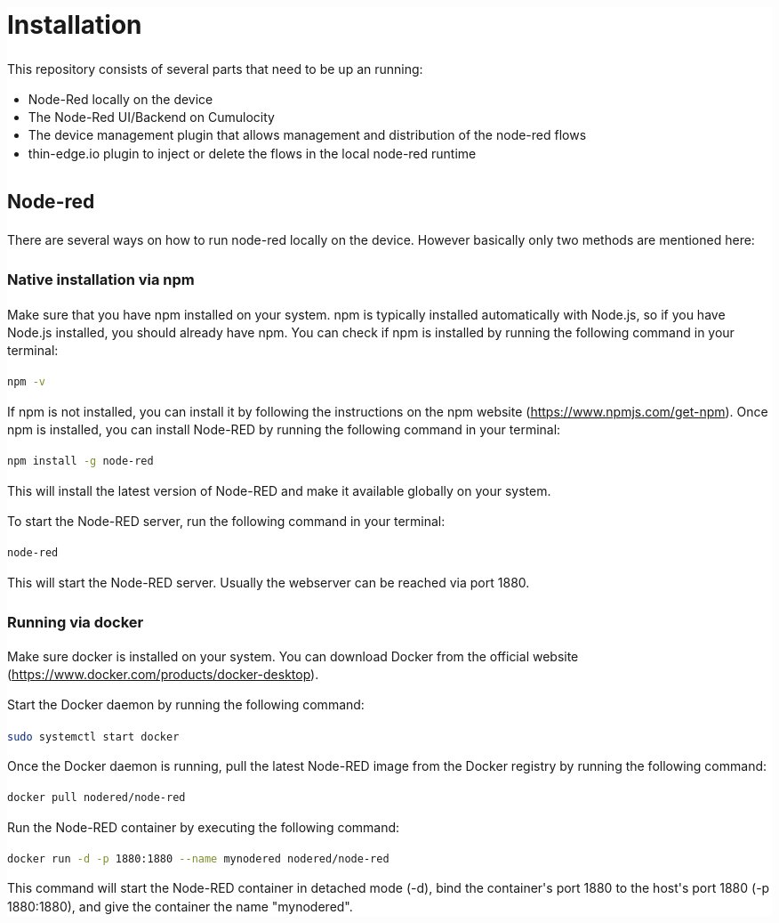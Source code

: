 
# Installation

This repository consists of several parts that need to be up an running:

* Node-Red locally on the device
* The Node-Red UI/Backend on Cumulocity
* The device management plugin that allows management and distribution of the node-red flows
* thin-edge.io plugin to inject or delete the flows in the local node-red runtime


## Node-red

There are several ways on how to run node-red locally on the device. However basically only two methods are mentioned here:

### Native installation via npm

Make sure that you have npm installed on your system. npm is typically installed automatically with Node.js, so if you have Node.js installed, you should already have npm. 
You can check if npm is installed by running the following command in your terminal:

```bash
npm -v
```

If npm is not installed, you can install it by following the instructions on the npm website (https://www.npmjs.com/get-npm). Once npm is installed, you can install Node-RED by running the following command in your terminal:

```bash
npm install -g node-red
```
This will install the latest version of Node-RED and make it available globally on your system.

To start the Node-RED server, run the following command in your terminal:
```bash
node-red
````

This will start the Node-RED server. Usually the webserver can be reached via port 1880.

### Running via docker

Make sure docker is installed on your system. You can download Docker from the official website (https://www.docker.com/products/docker-desktop).

Start the Docker daemon by running the following command:
```bash
sudo systemctl start docker
```
Once the Docker daemon is running, pull the latest Node-RED image from the Docker registry by running the following command:
```bash 
docker pull nodered/node-red
```
Run the Node-RED container by executing the following command:
```bash
docker run -d -p 1880:1880 --name mynodered nodered/node-red
```
This command will start the Node-RED container in detached mode (-d), bind the container's port 1880 to the host's port 1880 (-p 1880:1880), and give the container the name "mynodered".
